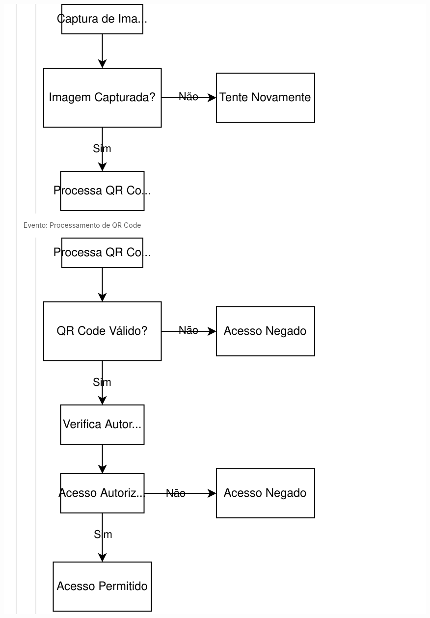 >> ![Alt](images/Leitura_de_QR_Code.drawio.svg)
>> 
> Evento: Processamento de QR Code
>> ![Alt](images/Processamento_de_QR_Code.drawio.svg)